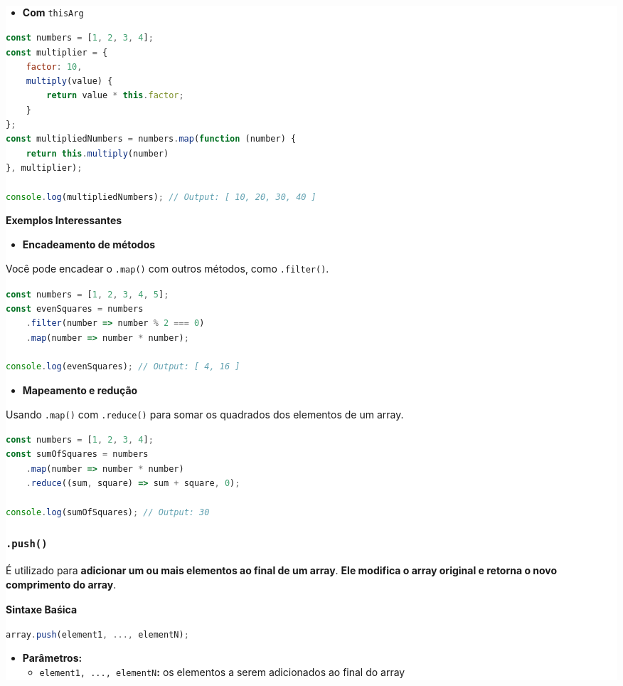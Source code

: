 - **Com** `thisArg`

```JavaScript
const numbers = [1, 2, 3, 4];
const multiplier = {
    factor: 10,
    multiply(value) {
        return value * this.factor;
    }
};
const multipliedNumbers = numbers.map(function (number) {
    return this.multiply(number)
}, multiplier);

console.log(multipliedNumbers); // Output: [ 10, 20, 30, 40 ]
```

**Exemplos Interessantes**

- **Encadeamento de métodos**

Você pode encadear o `.map()` com outros métodos, como `.filter()`.

```JavaScript
const numbers = [1, 2, 3, 4, 5];
const evenSquares = numbers
    .filter(number => number % 2 === 0)
    .map(number => number * number);

console.log(evenSquares); // Output: [ 4, 16 ]
```

- **Mapeamento e redução**

Usando `.map()` com `.reduce()` para somar os quadrados dos elementos de um array.

```JavaScript
const numbers = [1, 2, 3, 4];
const sumOfSquares = numbers
    .map(number => number * number)
    .reduce((sum, square) => sum + square, 0);

console.log(sumOfSquares); // Output: 30
```

### <a id="objetos-array-push"></a>`.push()`

É utilizado para **adicionar um ou mais elementos ao final de um array**. **Ele modifica o array original e retorna o novo comprimento do array**.

**Sintaxe Baśica**

```JavaScript
array.push(element1, ..., elementN);
```

- **Parâmetros:**
    + `element1, ..., elementN`**:** os elementos a serem adicionados ao final do array
